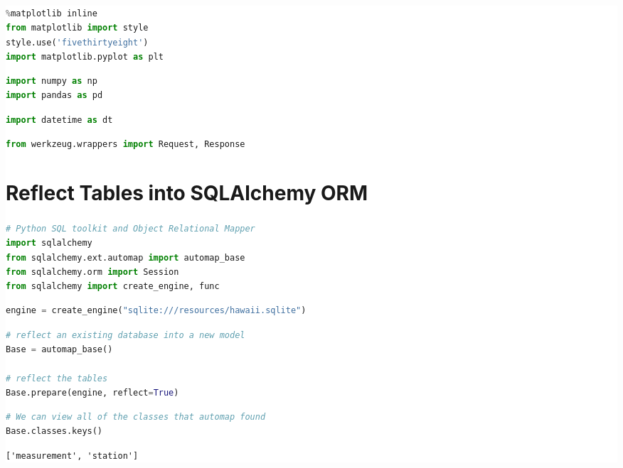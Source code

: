 

```python
%matplotlib inline
from matplotlib import style
style.use('fivethirtyeight')
import matplotlib.pyplot as plt
```


```python
import numpy as np
import pandas as pd
```


```python
import datetime as dt
```


```python
from werkzeug.wrappers import Request, Response
```

# Reflect Tables into SQLAlchemy ORM


```python
# Python SQL toolkit and Object Relational Mapper
import sqlalchemy
from sqlalchemy.ext.automap import automap_base
from sqlalchemy.orm import Session
from sqlalchemy import create_engine, func
```


```python
engine = create_engine("sqlite:///resources/hawaii.sqlite")
```


```python
# reflect an existing database into a new model
Base = automap_base()

# reflect the tables
Base.prepare(engine, reflect=True)
```


```python
# We can view all of the classes that automap found
Base.classes.keys()
```




    ['measurement', 'station']


